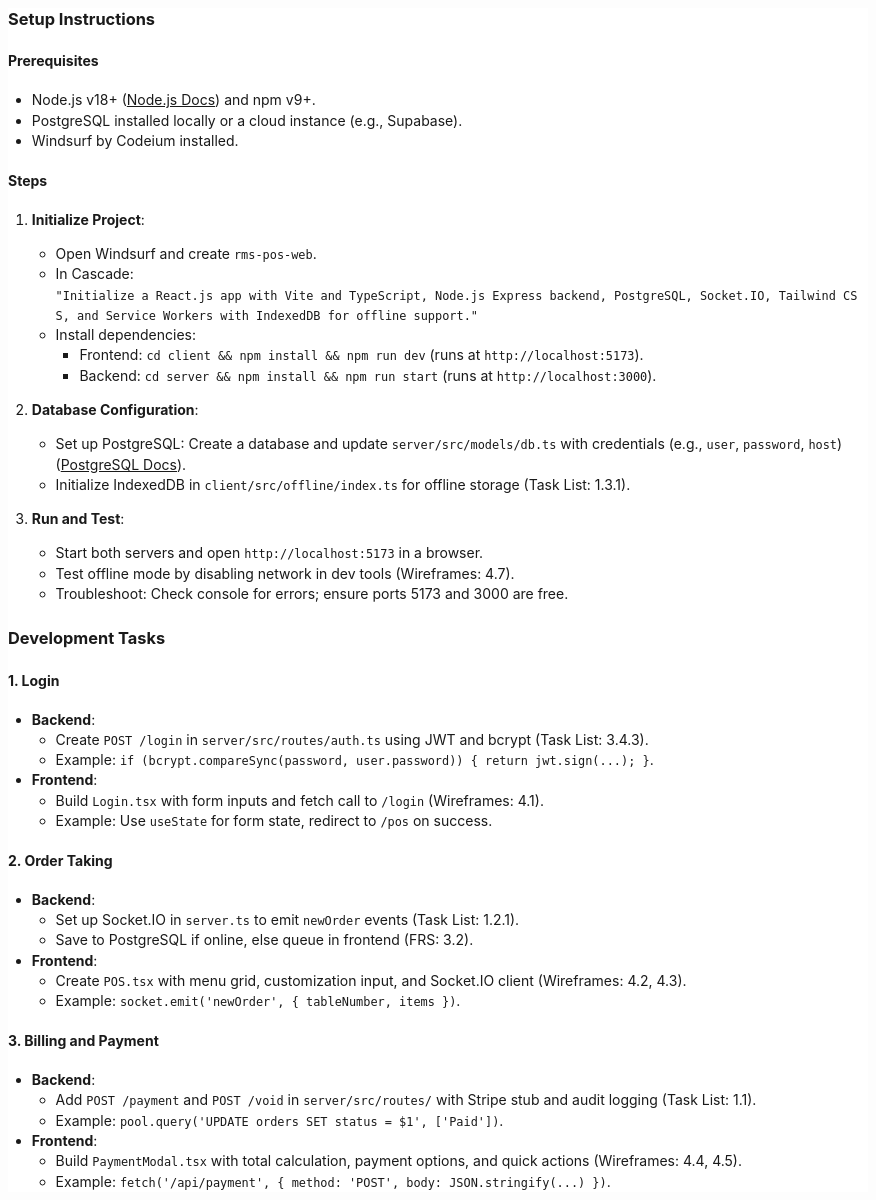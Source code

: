 ### Setup Instructions
#### Prerequisites
- Node.js v18+ ([Node.js Docs](https://nodejs.org/en/docs/)) and npm v9+.
- PostgreSQL installed locally or a cloud instance (e.g., Supabase).
- Windsurf by Codeium installed.

#### Steps
1. **Initialize Project**:
   - Open Windsurf and create `rms-pos-web`.
   - In Cascade:  
     `"Initialize a React.js app with Vite and TypeScript, Node.js Express backend, PostgreSQL, Socket.IO, Tailwind CSS, and Service Workers with IndexedDB for offline support."`
   - Install dependencies:
     - Frontend: `cd client && npm install && npm run dev` (runs at `http://localhost:5173`).
     - Backend: `cd server && npm install && npm run start` (runs at `http://localhost:3000`).

2. **Database Configuration**:
   - Set up PostgreSQL: Create a database and update `server/src/models/db.ts` with credentials (e.g., `user`, `password`, `host`) ([PostgreSQL Docs](https://www.postgresql.org/docs/)).
   - Initialize IndexedDB in `client/src/offline/index.ts` for offline storage (Task List: 1.3.1).

3. **Run and Test**:
   - Start both servers and open `http://localhost:5173` in a browser.
   - Test offline mode by disabling network in dev tools (Wireframes: 4.7).
   - Troubleshoot: Check console for errors; ensure ports 5173 and 3000 are free.

### Development Tasks
#### 1. Login
- **Backend**: 
  - Create `POST /login` in `server/src/routes/auth.ts` using JWT and bcrypt (Task List: 3.4.3).
  - Example: `if (bcrypt.compareSync(password, user.password)) { return jwt.sign(...); }`.
- **Frontend**: 
  - Build `Login.tsx` with form inputs and fetch call to `/login` (Wireframes: 4.1).
  - Example: Use `useState` for form state, redirect to `/pos` on success.

#### 2. Order Taking
- **Backend**: 
  - Set up Socket.IO in `server.ts` to emit `newOrder` events (Task List: 1.2.1).
  - Save to PostgreSQL if online, else queue in frontend (FRS: 3.2).
- **Frontend**: 
  - Create `POS.tsx` with menu grid, customization input, and Socket.IO client (Wireframes: 4.2, 4.3).
  - Example: `socket.emit('newOrder', { tableNumber, items })`.

#### 3. Billing and Payment
- **Backend**: 
  - Add `POST /payment` and `POST /void` in `server/src/routes/` with Stripe stub and audit logging (Task List: 1.1).
  - Example: `pool.query('UPDATE orders SET status = $1', ['Paid'])`.
- **Frontend**: 
  - Build `PaymentModal.tsx` with total calculation, payment options, and quick actions (Wireframes: 4.4, 4.5).
  - Example: `fetch('/api/payment', { method: 'POST', body: JSON.stringify(...) })`.
